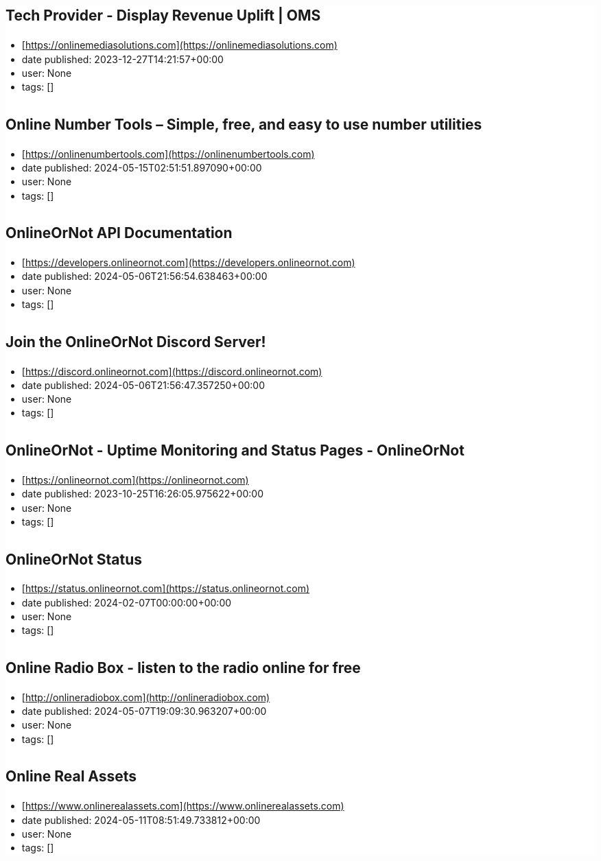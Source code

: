 ## Tech Provider - Display Revenue Uplift | OMS
 - [https://onlinemediasolutions.com](https://onlinemediasolutions.com)
 - date published: 2023-12-27T14:21:57+00:00
 - user: None
 - tags: []

## Online Number Tools – Simple, free, and easy to use number utilities
 - [https://onlinenumbertools.com](https://onlinenumbertools.com)
 - date published: 2024-05-15T02:51:51.897090+00:00
 - user: None
 - tags: []

## OnlineOrNot API Documentation
 - [https://developers.onlineornot.com](https://developers.onlineornot.com)
 - date published: 2024-05-06T21:56:54.638463+00:00
 - user: None
 - tags: []

## Join the OnlineOrNot Discord Server!
 - [https://discord.onlineornot.com](https://discord.onlineornot.com)
 - date published: 2024-05-06T21:56:47.357250+00:00
 - user: None
 - tags: []

## OnlineOrNot - Uptime Monitoring and Status Pages - OnlineOrNot
 - [https://onlineornot.com](https://onlineornot.com)
 - date published: 2023-10-25T16:26:05.975622+00:00
 - user: None
 - tags: []

## OnlineOrNot Status
 - [https://status.onlineornot.com](https://status.onlineornot.com)
 - date published: 2024-02-07T00:00:00+00:00
 - user: None
 - tags: []

## Online Radio Box - listen to the radio online for free
 - [http://onlineradiobox.com](http://onlineradiobox.com)
 - date published: 2024-05-07T19:09:30.963207+00:00
 - user: None
 - tags: []

## Online Real Assets
 - [https://www.onlinerealassets.com](https://www.onlinerealassets.com)
 - date published: 2024-05-11T08:51:49.733812+00:00
 - user: None
 - tags: []
